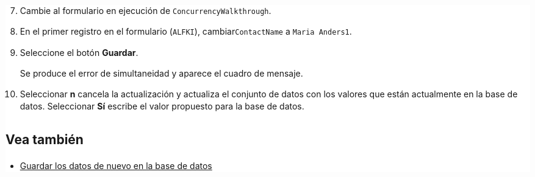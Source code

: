 7. Cambie al formulario en ejecución de `ConcurrencyWalkthrough`.  
  
8. En el primer registro en el formulario (`ALFKI`), cambiar`ContactName` a `Maria Anders1`.  
  
9. Seleccione el botón **Guardar**.  
  
     Se produce el error de simultaneidad y aparece el cuadro de mensaje.  
  
10. Seleccionar **n** cancela la actualización y actualiza el conjunto de datos con los valores que están actualmente en la base de datos. Seleccionar **Sí** escribe el valor propuesto para la base de datos.
  
## <a name="see-also"></a>Vea también

- [Guardar los datos de nuevo en la base de datos](../data-tools/save-data-back-to-the-database.md)